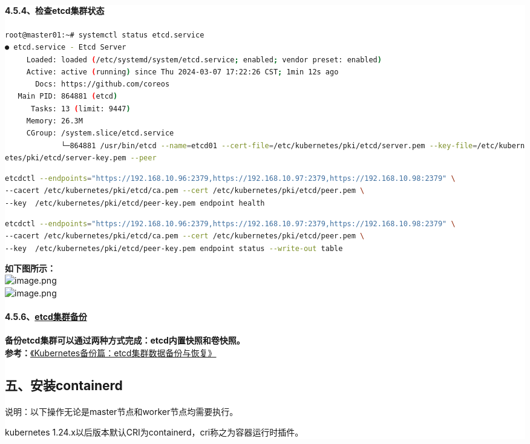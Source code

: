 <a name="Wv5zC"></a>
#### 4.5.4、检查etcd集群状态
```bash
root@master01:~# systemctl status etcd.service
● etcd.service - Etcd Server
     Loaded: loaded (/etc/systemd/system/etcd.service; enabled; vendor preset: enabled)
     Active: active (running) since Thu 2024-03-07 17:22:26 CST; 1min 12s ago
       Docs: https://github.com/coreos
   Main PID: 864881 (etcd)
      Tasks: 13 (limit: 9447)
     Memory: 26.3M
     CGroup: /system.slice/etcd.service
             └─864881 /usr/bin/etcd --name=etcd01 --cert-file=/etc/kubernetes/pki/etcd/server.pem --key-file=/etc/kubernetes/pki/etcd/server-key.pem --peer
```


```bash
etcdctl --endpoints="https://192.168.10.96:2379,https://192.168.10.97:2379,https://192.168.10.98:2379" \
--cacert /etc/kubernetes/pki/etcd/ca.pem --cert /etc/kubernetes/pki/etcd/peer.pem \
--key  /etc/kubernetes/pki/etcd/peer-key.pem endpoint health
```



```bash
etcdctl --endpoints="https://192.168.10.96:2379,https://192.168.10.97:2379,https://192.168.10.98:2379" \
--cacert /etc/kubernetes/pki/etcd/ca.pem --cert /etc/kubernetes/pki/etcd/peer.pem \
--key  /etc/kubernetes/pki/etcd/peer-key.pem endpoint status --write-out table
```

**如下图所示：**<br />![image.png](https://cdn.nlark.com/yuque/0/2024/png/33538388/1709803520352-67ff4038-ef28-4eaa-8322-4d2094e8233b.png#averageHue=%232b2825&clientId=u44e99244-39de-4&from=paste&height=119&id=u78033956&originHeight=119&originWidth=1250&originalType=binary&ratio=1&rotation=0&showTitle=false&size=29217&status=done&style=none&taskId=u91f5b2af-ba6b-449a-b261-16e31227aaa&title=&width=1250)<br />![image.png](https://cdn.nlark.com/yuque/0/2024/png/33538388/1709803586296-e3ef59ec-836f-4419-b2c7-e065deae0b8f.png#averageHue=%23252321&clientId=u44e99244-39de-4&from=paste&height=188&id=u7a52a1c2&originHeight=188&originWidth=1603&originalType=binary&ratio=1&rotation=0&showTitle=false&size=38925&status=done&style=none&taskId=uce4adb36-db7d-43f4-bb05-bd7180111fc&title=&width=1603)


<a name="tdo0G"></a>
#### 4.5.6、[etcd集群备份](https://kubernetes.io/zh-cn/docs/tasks/administer-cluster/configure-upgrade-etcd/)
**备份etcd集群可以通过两种方式完成：etcd内置快照和卷快照。**<br />**参考：**[《Kubernetes备份篇：etcd集群数据备份与恢复》](https://blog.csdn.net/m0_37814112/article/details/130502953)



<a name="Ef3L3"></a>
## 五、安装containerd
说明：以下操作无论是master节点和worker节点均需要执行。

kubernetes 1.24.x以后版本默认CRI为containerd，cri称之为容器运行时插件。
